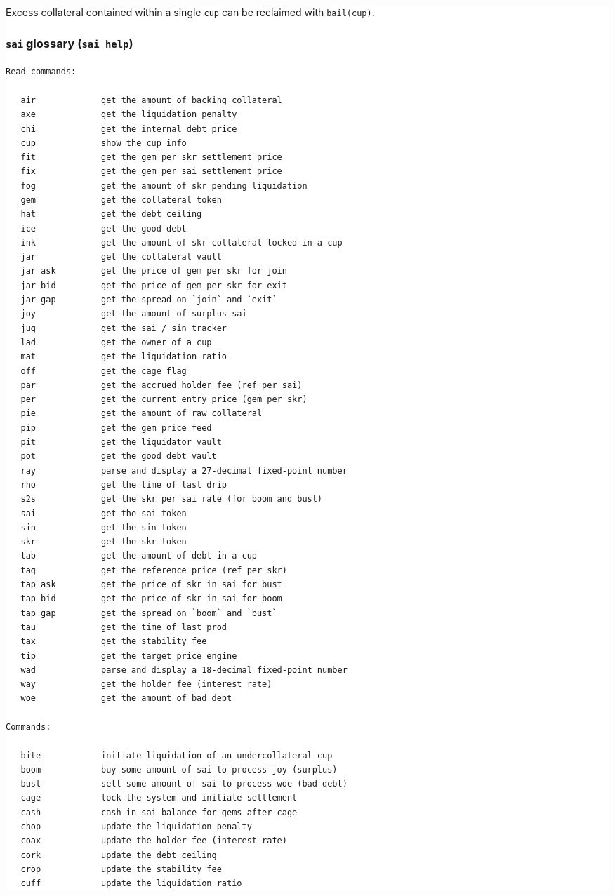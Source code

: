 Excess collateral contained within a single `cup` can be reclaimed with
`bail(cup)`.


### `sai` glossary (`sai help`)
```
Read commands:

   air             get the amount of backing collateral
   axe             get the liquidation penalty
   chi             get the internal debt price
   cup             show the cup info
   fit             get the gem per skr settlement price
   fix             get the gem per sai settlement price
   fog             get the amount of skr pending liquidation
   gem             get the collateral token
   hat             get the debt ceiling
   ice             get the good debt
   ink             get the amount of skr collateral locked in a cup
   jar             get the collateral vault
   jar ask         get the price of gem per skr for join
   jar bid         get the price of gem per skr for exit
   jar gap         get the spread on `join` and `exit`
   joy             get the amount of surplus sai
   jug             get the sai / sin tracker
   lad             get the owner of a cup
   mat             get the liquidation ratio
   off             get the cage flag
   par             get the accrued holder fee (ref per sai)
   per             get the current entry price (gem per skr)
   pie             get the amount of raw collateral
   pip             get the gem price feed
   pit             get the liquidator vault
   pot             get the good debt vault
   ray             parse and display a 27-decimal fixed-point number
   rho             get the time of last drip
   s2s             get the skr per sai rate (for boom and bust)
   sai             get the sai token
   sin             get the sin token
   skr             get the skr token
   tab             get the amount of debt in a cup
   tag             get the reference price (ref per skr)
   tap ask         get the price of skr in sai for bust
   tap bid         get the price of skr in sai for boom
   tap gap         get the spread on `boom` and `bust`
   tau             get the time of last prod
   tax             get the stability fee
   tip             get the target price engine
   wad             parse and display a 18-decimal fixed-point number
   way             get the holder fee (interest rate)
   woe             get the amount of bad debt

Commands:

   bite            initiate liquidation of an undercollateral cup
   boom            buy some amount of sai to process joy (surplus)
   bust            sell some amount of sai to process woe (bad debt)
   cage            lock the system and initiate settlement
   cash            cash in sai balance for gems after cage
   chop            update the liquidation penalty
   coax            update the holder fee (interest rate)
   cork            update the debt ceiling
   crop            update the stability fee
   cuff            update the liquidation ratio
```